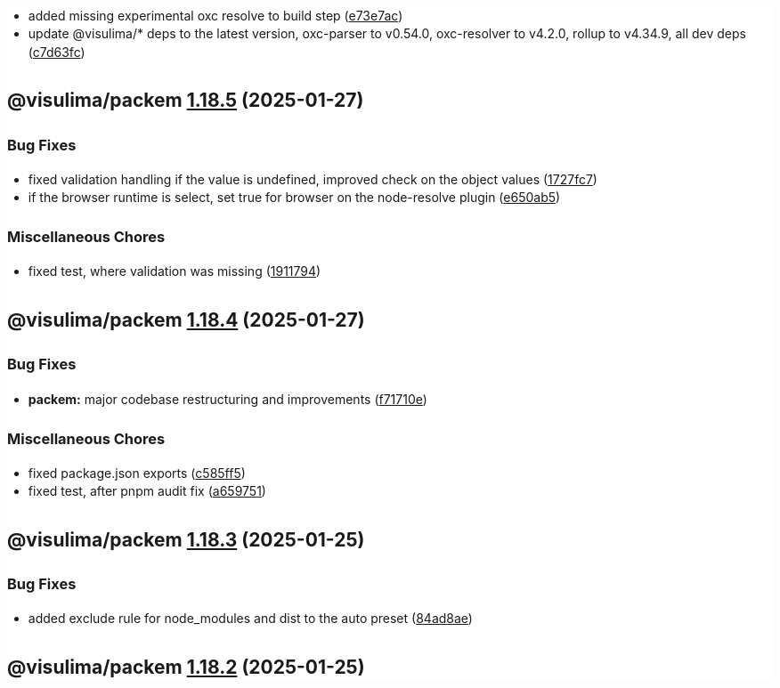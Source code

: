 * added missing experimental oxc resolve to build step ([e73e7ac](https://github.com/visulima/packem/commit/e73e7ac746786bdfda9fb6ba64eabeddaa4d4286))
* update @visulima/* deps to the latest version, oxc-parser to v0.54.0, oxc-resolver to v4.2.0, rollup to v4.34.9, all dev deps ([c7d63fc](https://github.com/visulima/packem/commit/c7d63fc6ced6492a0e4105bc9ea16b672c7dc022))

## @visulima/packem [1.18.5](https://github.com/visulima/packem/compare/@visulima/packem@1.18.4...@visulima/packem@1.18.5) (2025-01-27)

### Bug Fixes

* fixed validation handling if the value is undefined, improved check on the object values ([1727fc7](https://github.com/visulima/packem/commit/1727fc7743171016d28bc053ba3487ddf4ba234c))
* if the browser runtime is select, set true for browser on the node-resolve plugin ([e650ab5](https://github.com/visulima/packem/commit/e650ab5780728e6c3a64ad31ed77580b24e1f655))

### Miscellaneous Chores

* fixed test, where validation was missing ([1911794](https://github.com/visulima/packem/commit/19117949900fac12589a48aafe820167f3b4643f))

## @visulima/packem [1.18.4](https://github.com/visulima/packem/compare/@visulima/packem@1.18.3...@visulima/packem@1.18.4) (2025-01-27)

### Bug Fixes

* **packem:** major codebase restructuring and improvements ([f71710e](https://github.com/visulima/packem/commit/f71710eb9b11ab1fc480bffa7db9a4f7e9487cb7))

### Miscellaneous Chores

* fixed package.json exports ([c585ff5](https://github.com/visulima/packem/commit/c585ff54733564726617d80afabdeea595524155))
* fixed test, after pnpm audit fix ([a659751](https://github.com/visulima/packem/commit/a659751324028856634d56629b4fa8d8612b60cf))

## @visulima/packem [1.18.3](https://github.com/visulima/packem/compare/@visulima/packem@1.18.2...@visulima/packem@1.18.3) (2025-01-25)

### Bug Fixes

* added exclude rule for node_modules and dist to the auto preset ([84ad8ae](https://github.com/visulima/packem/commit/84ad8ae276118f06ed606e69189829dc905e7eb5))

## @visulima/packem [1.18.2](https://github.com/visulima/packem/compare/@visulima/packem@1.18.1...@visulima/packem@1.18.2) (2025-01-25)
